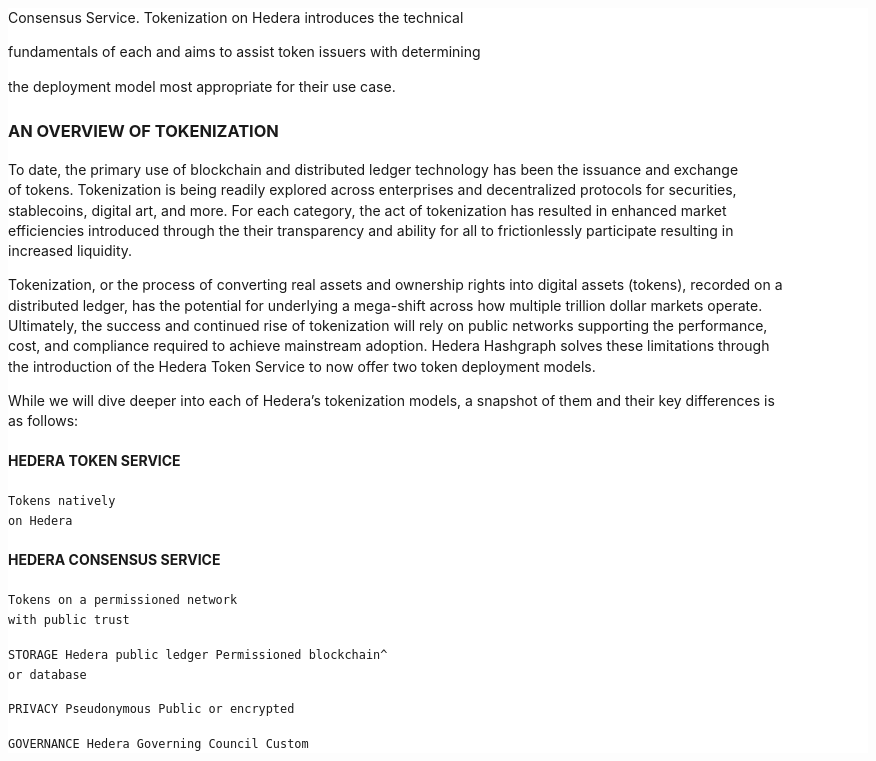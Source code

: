 Consensus Service. Tokenization on Hedera introduces the technical

fundamentals of each and aims to assist token issuers with determining

the deployment model most appropriate for their use case.

### AN OVERVIEW OF TOKENIZATION

To date, the primary use of blockchain and distributed ledger technology has been the issuance and exchange  
of tokens. Tokenization is being readily explored across enterprises and decentralized protocols for securities,  
stablecoins, digital art, and more. For each category, the act of tokenization has resulted in enhanced market  
efficiencies introduced through the their transparency and ability for all to frictionlessly participate resulting in  
increased liquidity.

Tokenization, or the process of converting real assets and ownership rights into digital assets (tokens), recorded on a  
distributed ledger, has the potential for underlying a mega-shift across how multiple trillion dollar markets operate.  
Ultimately, the success and continued rise of tokenization will rely on public networks supporting the performance,  
cost, and compliance required to achieve mainstream adoption. Hedera Hashgraph solves these limitations through  
the introduction of the Hedera Token Service to now offer two token deployment models.

While we will dive deeper into each of Hedera’s tokenization models, a snapshot of them and their key differences is  
as follows:

#### HEDERA TOKEN SERVICE

```
Tokens natively
on Hedera
```

#### HEDERA CONSENSUS SERVICE

```
Tokens on a permissioned network
with public trust
```

```
STORAGE Hedera public ledger Permissioned blockchain^
or database
```

```
PRIVACY Pseudonymous Public or encrypted
```

```
GOVERNANCE Hedera Governing Council Custom
```
